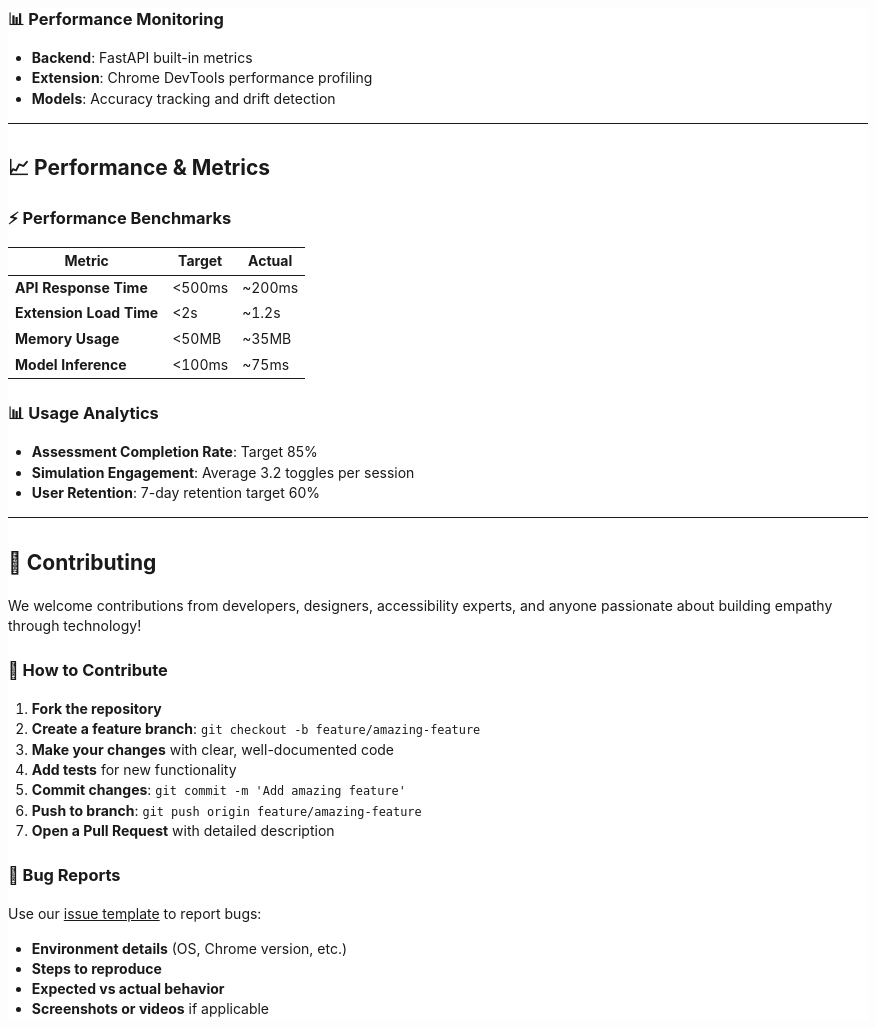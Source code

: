 ### 📊 Performance Monitoring

- **Backend**: FastAPI built-in metrics
- **Extension**: Chrome DevTools performance profiling
- **Models**: Accuracy tracking and drift detection

---

## 📈 Performance & Metrics

### ⚡ Performance Benchmarks

| Metric | Target | Actual |
|--------|--------|--------|
| **API Response Time** | <500ms | ~200ms |
| **Extension Load Time** | <2s | ~1.2s |
| **Memory Usage** | <50MB | ~35MB |
| **Model Inference** | <100ms | ~75ms |

### 📊 Usage Analytics

- **Assessment Completion Rate**: Target 85%
- **Simulation Engagement**: Average 3.2 toggles per session
- **User Retention**: 7-day retention target 60%

---

## 🤝 Contributing

We welcome contributions from developers, designers, accessibility experts, and anyone passionate about building empathy through technology!

### 🎯 How to Contribute

1. **Fork the repository**
2. **Create a feature branch**: `git checkout -b feature/amazing-feature`
3. **Make your changes** with clear, well-documented code
4. **Add tests** for new functionality
5. **Commit changes**: `git commit -m 'Add amazing feature'`
6. **Push to branch**: `git push origin feature/amazing-feature`
7. **Open a Pull Request** with detailed description

### 🐛 Bug Reports

Use our [issue template](.github/ISSUE_TEMPLATE.md) to report bugs:
- **Environment details** (OS, Chrome version, etc.)
- **Steps to reproduce**
- **Expected vs actual behavior**
- **Screenshots or videos** if applicable
